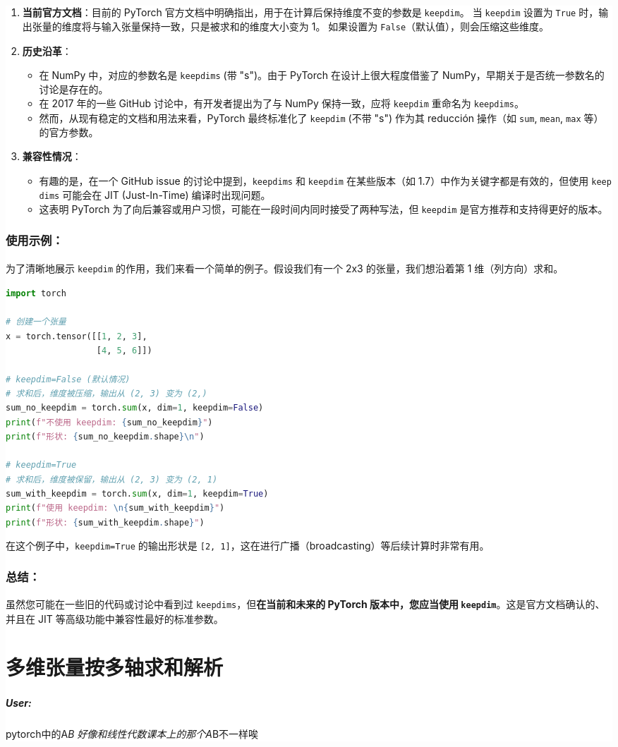 1.  **当前官方文档**：目前的 PyTorch 官方文档中明确指出，用于在计算后保持维度不变的参数是 `keepdim`。 当 `keepdim` 设置为 `True` 时，输出张量的维度将与输入张量保持一致，只是被求和的维度大小变为 1。 如果设置为 `False`（默认值），则会压缩这些维度。

2.  **历史沿革**：
    *   在 NumPy 中，对应的参数名是 `keepdims` (带 "s")。由于 PyTorch 在设计上很大程度借鉴了 NumPy，早期关于是否统一参数名的讨论是存在的。
    *   在 2017 年的一些 GitHub 讨论中，有开发者提出为了与 NumPy 保持一致，应将 `keepdim` 重命名为 `keepdims`。
    *   然而，从现有稳定的文档和用法来看，PyTorch 最终标准化了 `keepdim` (不带 "s") 作为其 reducción 操作（如 `sum`, `mean`, `max` 等）的官方参数。

3.  **兼容性情况**：
    *   有趣的是，在一个 GitHub issue 的讨论中提到，`keepdims` 和 `keepdim` 在某些版本（如 1.7）中作为关键字都是有效的，但使用 `keepdims` 可能会在 JIT (Just-In-Time) 编译时出现问题。
    *   这表明 PyTorch 为了向后兼容或用户习惯，可能在一段时间内同时接受了两种写法，但 `keepdim` 是官方推荐和支持得更好的版本。

### 使用示例：

为了清晰地展示 `keepdim` 的作用，我们来看一个简单的例子。假设我们有一个 2x3 的张量，我们想沿着第 1 维（列方向）求和。

```python
import torch

# 创建一个张量
x = torch.tensor([[1, 2, 3],
                  [4, 5, 6]])

# keepdim=False (默认情况)
# 求和后，维度被压缩，输出从 (2, 3) 变为 (2,)
sum_no_keepdim = torch.sum(x, dim=1, keepdim=False)
print(f"不使用 keepdim: {sum_no_keepdim}")
print(f"形状: {sum_no_keepdim.shape}\n")

# keepdim=True
# 求和后，维度被保留，输出从 (2, 3) 变为 (2, 1)
sum_with_keepdim = torch.sum(x, dim=1, keepdim=True)
print(f"使用 keepdim: \n{sum_with_keepdim}")
print(f"形状: {sum_with_keepdim.shape}")
```

在这个例子中，`keepdim=True` 的输出形状是 `[2, 1]`，这在进行广播（broadcasting）等后续计算时非常有用。

### 总结：

虽然您可能在一些旧的代码或讨论中看到过 `keepdims`，但**在当前和未来的 PyTorch 版本中，您应当使用 `keepdim`**。这是官方文档确认的、并且在 JIT 等高级功能中兼容性最好的标准参数。

# 多维张量按多轴求和解析


##### User:


pytorch中的A*B 好像和线性代数课本上的那个A*B不一样唉


